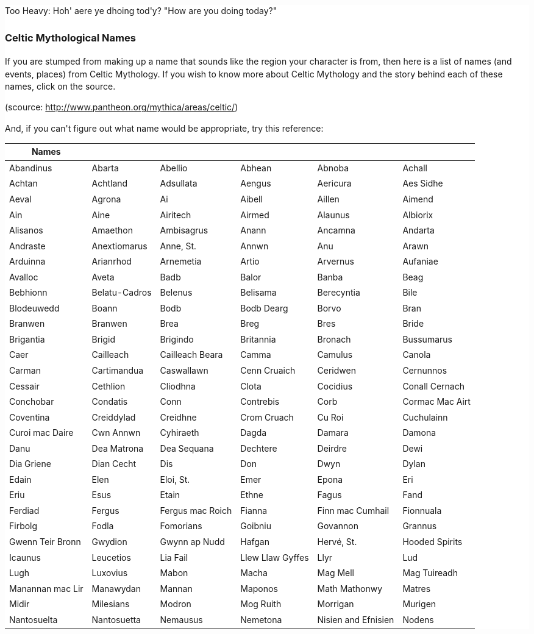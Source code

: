 Too Heavy: Hoh' aere ye dhoing tod'y? "How are you doing today?"

### Celtic Mythological Names

If you are stumped from making up a name that sounds like the region your character is from, then here is a list of names (and events, places) from Celtic Mythology. If you wish to know more about Celtic Mythology and the story behind each of these names, click on the source.

(scource: http://www.pantheon.org/mythica/areas/celtic/)

And, if you can't figure out what name would be appropriate, try this reference:

|Names| | | | | |
|-----|-|-|-|-|-|
|Abandinus|Abarta|Abellio|Abhean|Abnoba|Achall|
|Achtan|Achtland|Adsullata|Aengus|Aericura|Aes Sidhe|
|Aeval|Agrona|Ai|Aibell|Aillen|Aimend|
|Ain|Aine|Airitech|Airmed|Alaunus|Albiorix|
|Alisanos|Amaethon|Ambisagrus|Anann|Ancamna|Andarta|
|Andraste|Anextiomarus|Anne, St.|Annwn|Anu|Arawn|
|Arduinna|Arianrhod|Arnemetia|Artio|Arvernus|Aufaniae|
|Avalloc|Aveta|Badb|Balor|Banba|Beag|
|Bebhionn|Belatu-Cadros|Belenus|Belisama|Berecyntia|Bile|
|Blodeuwedd|Boann|Bodb|Bodb Dearg|Borvo|Bran|
|Branwen|Branwen|Brea|Breg|Bres|Bride|
|Brigantia|Brigid|Brigindo|Britannia|Bronach|Bussumarus|
|Caer|Cailleach|Cailleach Beara|Camma|Camulus|Canola|
|Carman|Cartimandua|Caswallawn|Cenn Cruaich|Ceridwen|Cernunnos|
|Cessair|Cethlion|Cliodhna|Clota|Cocidius|Conall Cernach|
|Conchobar|Condatis|Conn|Contrebis|Corb|Cormac Mac Airt|
|Coventina|Creiddylad|Creidhne|Crom Cruach|Cu Roi|Cuchulainn|
|Curoi mac Daire|Cwn Annwn|Cyhiraeth|Dagda|Damara|Damona|
|Danu|Dea Matrona|Dea Sequana|Dechtere|Deirdre|Dewi|
|Dia Griene|Dian Cecht|Dis|Don|Dwyn|Dylan|
|Edain|Elen|Eloi, St.|Emer|Epona|Eri|
|Eriu|Esus|Etain|Ethne|Fagus|Fand|
|Ferdiad|Fergus|Fergus mac Roich|Fianna|Finn mac Cumhail|Fionnuala|
|Firbolg|Fodla|Fomorians|Goibniu|Govannon|Grannus|
|Gwenn Teir Bronn|Gwydion|Gwynn ap Nudd|Hafgan|Hervé, St.|Hooded Spirits|
|Icaunus|Leucetios|Lia Fail|Llew Llaw Gyffes|Llyr|Lud|
|Lugh|Luxovius|Mabon|Macha|Mag Mell|Mag Tuireadh|
|Manannan mac Lir|Manawydan|Mannan|Maponos|Math Mathonwy|Matres|
|Midir|Milesians|Modron|Mog Ruith|Morrigan|Murigen|
|Nantosuelta|Nantosuetta|Nemausus|Nemetona|Nisien and Efnisien|Nodens|